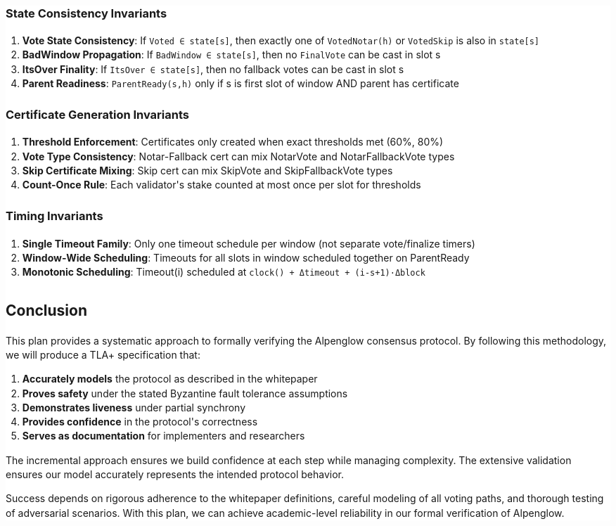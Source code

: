 ### State Consistency Invariants
1. **Vote State Consistency**: If `Voted ∈ state[s]`, then exactly one of `VotedNotar(h)` or `VotedSkip` is also in `state[s]`
2. **BadWindow Propagation**: If `BadWindow ∈ state[s]`, then no `FinalVote` can be cast in slot s
3. **ItsOver Finality**: If `ItsOver ∈ state[s]`, then no fallback votes can be cast in slot s
4. **Parent Readiness**: `ParentReady(s,h)` only if s is first slot of window AND parent has certificate

### Certificate Generation Invariants  
1. **Threshold Enforcement**: Certificates only created when exact thresholds met (60%, 80%)
2. **Vote Type Consistency**: Notar-Fallback cert can mix NotarVote and NotarFallbackVote types
3. **Skip Certificate Mixing**: Skip cert can mix SkipVote and SkipFallbackVote types
4. **Count-Once Rule**: Each validator's stake counted at most once per slot for thresholds

### Timing Invariants
1. **Single Timeout Family**: Only one timeout schedule per window (not separate vote/finalize timers)
2. **Window-Wide Scheduling**: Timeouts for all slots in window scheduled together on ParentReady
3. **Monotonic Scheduling**: Timeout(i) scheduled at `clock() + Δtimeout + (i-s+1)·Δblock`

## Conclusion

This plan provides a systematic approach to formally verifying the Alpenglow consensus protocol. By following this methodology, we will produce a TLA+ specification that:

1. **Accurately models** the protocol as described in the whitepaper
2. **Proves safety** under the stated Byzantine fault tolerance assumptions
3. **Demonstrates liveness** under partial synchrony
4. **Provides confidence** in the protocol's correctness
5. **Serves as documentation** for implementers and researchers

The incremental approach ensures we build confidence at each step while managing complexity. The extensive validation ensures our model accurately represents the intended protocol behavior.

Success depends on rigorous adherence to the whitepaper definitions, careful modeling of all voting paths, and thorough testing of adversarial scenarios. With this plan, we can achieve academic-level reliability in our formal verification of Alpenglow.
